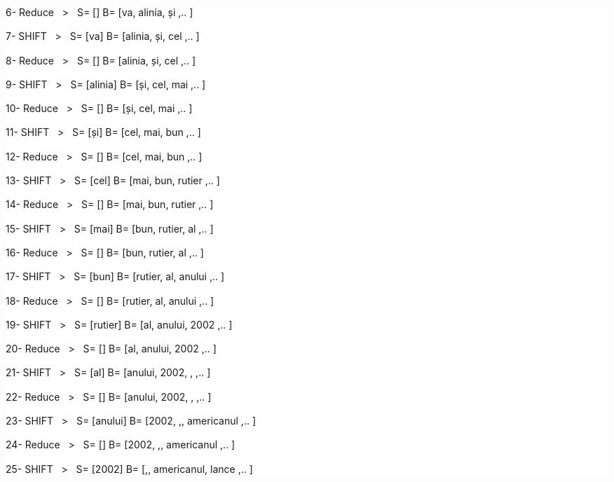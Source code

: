 6- Reduce&nbsp;&nbsp;&nbsp;>&nbsp;&nbsp;&nbsp;S= []   B= [va, alinia, și ,.. ]



7- SHIFT&nbsp;&nbsp;&nbsp;>&nbsp;&nbsp;&nbsp;S= [va]   B= [alinia, și, cel ,.. ]



8- Reduce&nbsp;&nbsp;&nbsp;>&nbsp;&nbsp;&nbsp;S= []   B= [alinia, și, cel ,.. ]



9- SHIFT&nbsp;&nbsp;&nbsp;>&nbsp;&nbsp;&nbsp;S= [alinia]   B= [și, cel, mai ,.. ]



10- Reduce&nbsp;&nbsp;&nbsp;>&nbsp;&nbsp;&nbsp;S= []   B= [și, cel, mai ,.. ]



11- SHIFT&nbsp;&nbsp;&nbsp;>&nbsp;&nbsp;&nbsp;S= [și]   B= [cel, mai, bun ,.. ]



12- Reduce&nbsp;&nbsp;&nbsp;>&nbsp;&nbsp;&nbsp;S= []   B= [cel, mai, bun ,.. ]



13- SHIFT&nbsp;&nbsp;&nbsp;>&nbsp;&nbsp;&nbsp;S= [cel]   B= [mai, bun, rutier ,.. ]



14- Reduce&nbsp;&nbsp;&nbsp;>&nbsp;&nbsp;&nbsp;S= []   B= [mai, bun, rutier ,.. ]



15- SHIFT&nbsp;&nbsp;&nbsp;>&nbsp;&nbsp;&nbsp;S= [mai]   B= [bun, rutier, al ,.. ]



16- Reduce&nbsp;&nbsp;&nbsp;>&nbsp;&nbsp;&nbsp;S= []   B= [bun, rutier, al ,.. ]



17- SHIFT&nbsp;&nbsp;&nbsp;>&nbsp;&nbsp;&nbsp;S= [bun]   B= [rutier, al, anului ,.. ]



18- Reduce&nbsp;&nbsp;&nbsp;>&nbsp;&nbsp;&nbsp;S= []   B= [rutier, al, anului ,.. ]



19- SHIFT&nbsp;&nbsp;&nbsp;>&nbsp;&nbsp;&nbsp;S= [rutier]   B= [al, anului, 2002 ,.. ]



20- Reduce&nbsp;&nbsp;&nbsp;>&nbsp;&nbsp;&nbsp;S= []   B= [al, anului, 2002 ,.. ]



21- SHIFT&nbsp;&nbsp;&nbsp;>&nbsp;&nbsp;&nbsp;S= [al]   B= [anului, 2002, , ,.. ]



22- Reduce&nbsp;&nbsp;&nbsp;>&nbsp;&nbsp;&nbsp;S= []   B= [anului, 2002, , ,.. ]



23- SHIFT&nbsp;&nbsp;&nbsp;>&nbsp;&nbsp;&nbsp;S= [anului]   B= [2002, ,, americanul ,.. ]



24- Reduce&nbsp;&nbsp;&nbsp;>&nbsp;&nbsp;&nbsp;S= []   B= [2002, ,, americanul ,.. ]



25- SHIFT&nbsp;&nbsp;&nbsp;>&nbsp;&nbsp;&nbsp;S= [2002]   B= [,, americanul, lance ,.. ]
